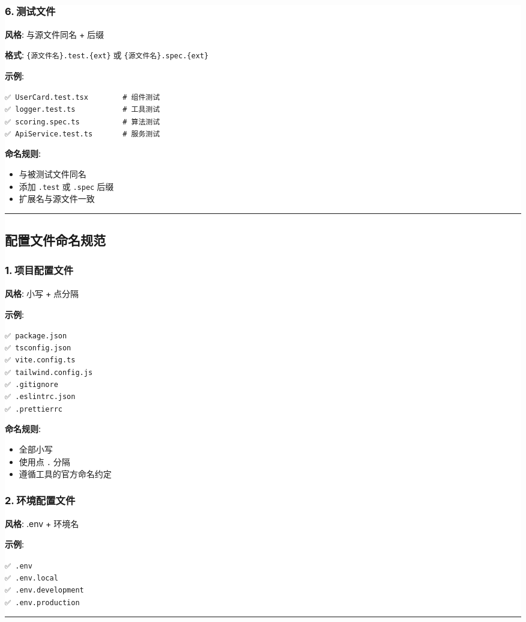 ### 6. 测试文件

**风格**: 与源文件同名 + 后缀

**格式**: `{源文件名}.test.{ext}` 或 `{源文件名}.spec.{ext}`

**示例**:
```
✅ UserCard.test.tsx        # 组件测试
✅ logger.test.ts           # 工具测试
✅ scoring.spec.ts          # 算法测试
✅ ApiService.test.ts       # 服务测试
```

**命名规则**:
- 与被测试文件同名
- 添加 `.test` 或 `.spec` 后缀
- 扩展名与源文件一致

---

## 配置文件命名规范

### 1. 项目配置文件

**风格**: 小写 + 点分隔

**示例**:
```
✅ package.json
✅ tsconfig.json
✅ vite.config.ts
✅ tailwind.config.js
✅ .gitignore
✅ .eslintrc.json
✅ .prettierrc
```

**命名规则**:
- 全部小写
- 使用点 `.` 分隔
- 遵循工具的官方命名约定

### 2. 环境配置文件

**风格**: .env + 环境名

**示例**:
```
✅ .env
✅ .env.local
✅ .env.development
✅ .env.production
```

---